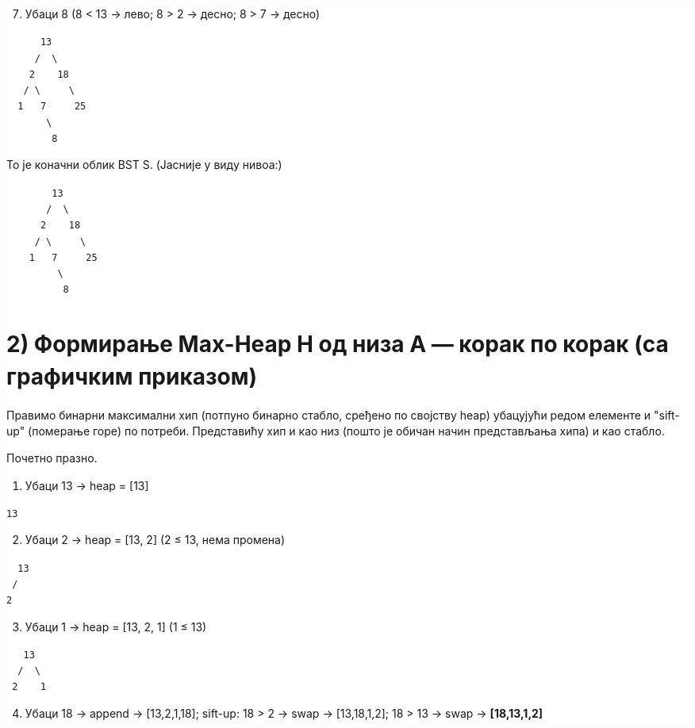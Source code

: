 7. Убаци 8 (8 < 13 → лево; 8 > 2 → десно; 8 > 7 → десно)

```
      13
     /  \
    2    18
   / \     \
  1   7     25
       \
        8
```

То је коначни облик BST S. (Јасније у виду нивоа:)

```
        13
       /  \
      2    18
     / \     \
    1   7     25
         \
          8
```

# 2) Формирање Max-Heap H од низа A — корак по корак (са графичким приказом)

Правимо бинарни максимални хип (потпуно бинарно стабло, сређено по својству heap) убацујући редом елементе и "sift-up" (померање горе) по потреби. Представићу хип и као низ (пошто је обичан начин представљања хипа) и као стабло.

Почетно празно.

1. Убаци 13 → heap = [13]

```
13
```

2. Убаци 2 → heap = [13, 2] (2 ≤ 13, нема промена)

```
  13
 /
2
```

3. Убаци 1 → heap = [13, 2, 1] (1 ≤ 13)

```
   13
  /  \
 2    1
```

4. Убаци 18 → append → [13,2,1,18]; sift-up: 18 > 2 → swap → [13,18,1,2]; 18 > 13 → swap → **[18,13,1,2]**
